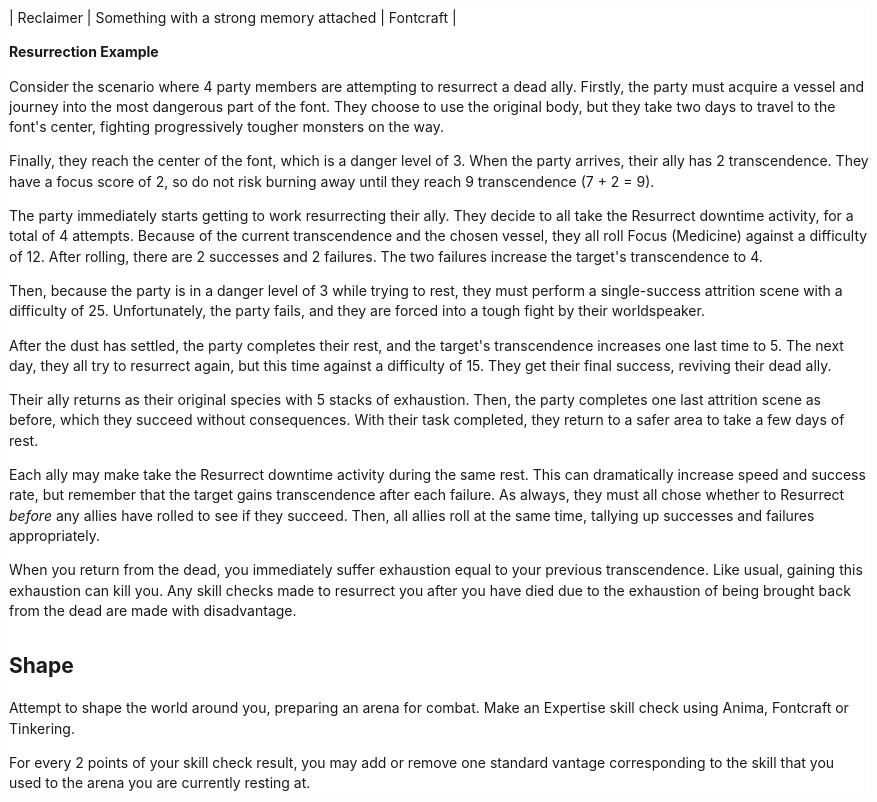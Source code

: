 | Reclaimer                    | Something with a strong memory attached | Fontcraft      |

<div class="infobox">

**Resurrection Example**

Consider the scenario where 4 party members are attempting to resurrect a dead ally.
Firstly, the party must acquire a vessel and journey into the most dangerous part of the font.
They choose to use the original body, but they take two days to travel to the font's center, fighting progressively tougher monsters on the way.

Finally, they reach the center of the font, which is a danger level of 3.
When the party arrives, their ally has 2 transcendence.
They have a focus score of 2, so do not risk burning away until they reach 9 transcendence (7 + 2 = 9).

The party immediately starts getting to work resurrecting their ally.
They decide to all take the Resurrect downtime activity, for a total of 4 attempts. Because of the current transcendence and the chosen vessel, they all roll Focus (Medicine) against a difficulty of 12. After rolling, there are 2 successes and 2 failures. The two failures increase the target's transcendence to 4.

Then, because the party is in a danger level of 3 while trying to rest, they must perform a single-success attrition scene with a difficulty of 25.
Unfortunately, the party fails, and they are forced into a tough fight by their worldspeaker.

After the dust has settled, the party completes their rest, and the target's transcendence increases one last time to 5.
The next day, they all try to resurrect again, but this time against a difficulty of 15. They get their final success, reviving their dead ally.

Their ally returns as their original species with 5 stacks of exhaustion.
Then, the party completes one last attrition scene as before, which they succeed without consequences. With their task completed, they return to a safer area to take a few days of rest.

</div>

Each ally may make take the Resurrect downtime activity during the same rest.
This can dramatically increase speed and success rate, but remember that the target gains transcendence after each failure.
As always, they must all chose whether to Resurrect _before_ any allies have rolled to see if they succeed.
Then, all allies roll at the same time, tallying up successes and failures appropriately.

When you return from the dead, you immediately suffer exhaustion equal to your previous transcendence.
Like usual, gaining this exhaustion can kill you. Any skill checks made to resurrect you after you have died due to the exhaustion of being brought back from the dead are made with disadvantage.

## Shape

Attempt to shape the world around you, preparing an arena for combat.
Make an Expertise skill check using Anima, Fontcraft or Tinkering.

For every 2 points of your skill check result, you may add or remove one standard vantage corresponding to the skill that you used to the arena you are currently resting at.
